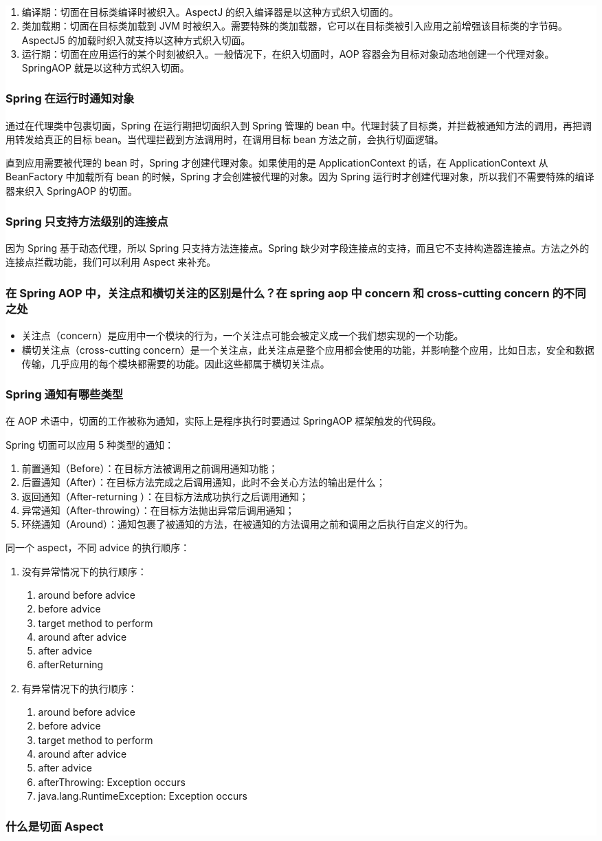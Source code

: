 1. 编译期：切面在目标类编译时被织入。AspectJ 的织入编译器是以这种方式织入切面的。
2. 类加载期：切面在目标类加载到 JVM 时被织入。需要特殊的类加载器，它可以在目标类被引入应用之前增强该目标类的字节码。AspectJ5 的加载时织入就支持以这种方式织入切面。
3. 运行期：切面在应用运行的某个时刻被织入。一般情况下，在织入切面时，AOP 容器会为目标对象动态地创建一个代理对象。SpringAOP 就是以这种方式织入切面。

### Spring 在运行时通知对象

通过在代理类中包裹切面，Spring 在运行期把切面织入到 Spring 管理的 bean 中。代理封装了目标类，并拦截被通知方法的调用，再把调用转发给真正的目标 bean。当代理拦截到方法调用时，在调用目标 bean 方法之前，会执行切面逻辑。

直到应用需要被代理的 bean 时，Spring 才创建代理对象。如果使用的是 ApplicationContext 的话，在 ApplicationContext 从 BeanFactory 中加载所有 bean 的时候，Spring 才会创建被代理的对象。因为 Spring 运行时才创建代理对象，所以我们不需要特殊的编译器来织入 SpringAOP 的切面。

### Spring 只支持方法级别的连接点

因为 Spring 基于动态代理，所以 Spring 只支持方法连接点。Spring 缺少对字段连接点的支持，而且它不支持构造器连接点。方法之外的连接点拦截功能，我们可以利用 Aspect 来补充。

### 在 Spring AOP 中，关注点和横切关注的区别是什么？在 spring aop 中 concern 和 cross-cutting concern 的不同之处

- 关注点（concern）是应用中一个模块的行为，一个关注点可能会被定义成一个我们想实现的一个功能。
- 横切关注点（cross-cutting concern）是一个关注点，此关注点是整个应用都会使用的功能，并影响整个应用，比如日志，安全和数据传输，几乎应用的每个模块都需要的功能。因此这些都属于横切关注点。

### Spring 通知有哪些类型

在 AOP 术语中，切面的工作被称为通知，实际上是程序执行时要通过 SpringAOP 框架触发的代码段。

Spring 切面可以应用 5 种类型的通知：

1. 前置通知（Before）：在目标方法被调用之前调用通知功能；
2. 后置通知（After）：在目标方法完成之后调用通知，此时不会关心方法的输出是什么；
3. 返回通知（After-returning ）：在目标方法成功执行之后调用通知；
4. 异常通知（After-throwing）：在目标方法抛出异常后调用通知；
5. 环绕通知（Around）：通知包裹了被通知的方法，在被通知的方法调用之前和调用之后执行自定义的行为。

同一个 aspect，不同 advice 的执行顺序：

1. 没有异常情况下的执行顺序：
    1. around before advice
    2. before advice
    3. target method to perform
    4. around after advice
    5. after advice
    6. afterReturning

2. 有异常情况下的执行顺序：
    1. around before advice
    2. before advice
    3. target method to perform
    4. around after advice
    5. after advice
    6. afterThrowing: Exception occurs
    7. java.lang.RuntimeException: Exception occurs

### 什么是切面 Aspect
